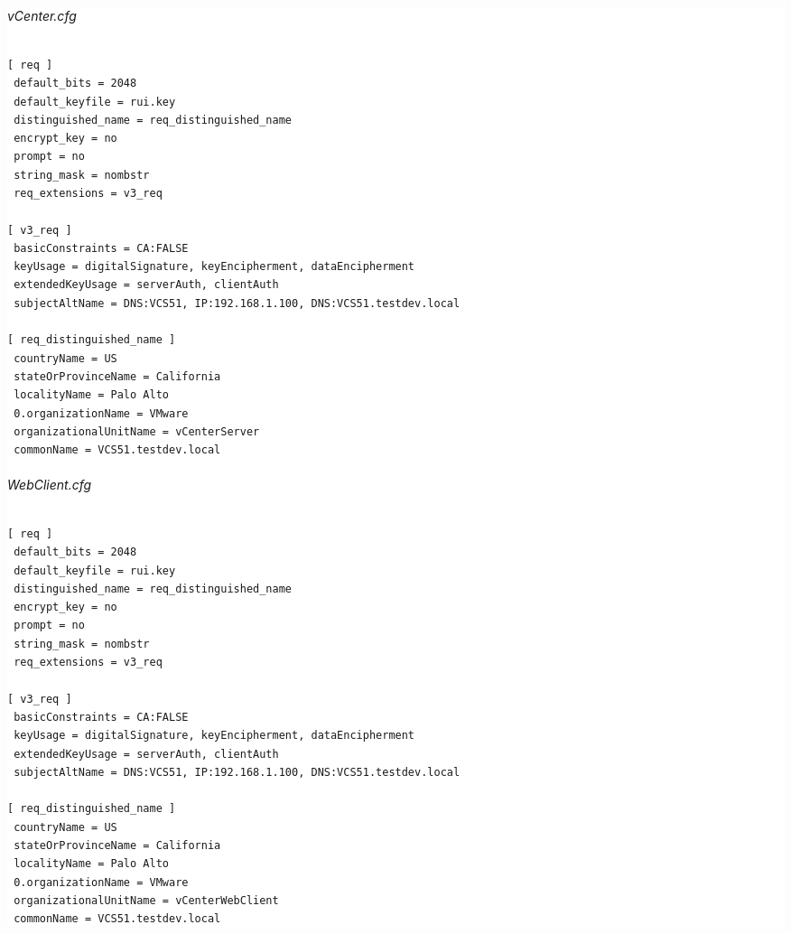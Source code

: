 ###### vCenter.cfg
```
[ req ]
 default_bits = 2048
 default_keyfile = rui.key
 distinguished_name = req_distinguished_name
 encrypt_key = no
 prompt = no
 string_mask = nombstr
 req_extensions = v3_req

[ v3_req ]
 basicConstraints = CA:FALSE
 keyUsage = digitalSignature, keyEncipherment, dataEncipherment
 extendedKeyUsage = serverAuth, clientAuth
 subjectAltName = DNS:VCS51, IP:192.168.1.100, DNS:VCS51.testdev.local

[ req_distinguished_name ]
 countryName = US
 stateOrProvinceName = California
 localityName = Palo Alto
 0.organizationName = VMware
 organizationalUnitName = vCenterServer
 commonName = VCS51.testdev.local
```

###### WebClient.cfg
```
[ req ]
 default_bits = 2048
 default_keyfile = rui.key
 distinguished_name = req_distinguished_name
 encrypt_key = no
 prompt = no
 string_mask = nombstr
 req_extensions = v3_req

[ v3_req ]
 basicConstraints = CA:FALSE
 keyUsage = digitalSignature, keyEncipherment, dataEncipherment
 extendedKeyUsage = serverAuth, clientAuth
 subjectAltName = DNS:VCS51, IP:192.168.1.100, DNS:VCS51.testdev.local

[ req_distinguished_name ]
 countryName = US
 stateOrProvinceName = California
 localityName = Palo Alto
 0.organizationName = VMware
 organizationalUnitName = vCenterWebClient
 commonName = VCS51.testdev.local
```
